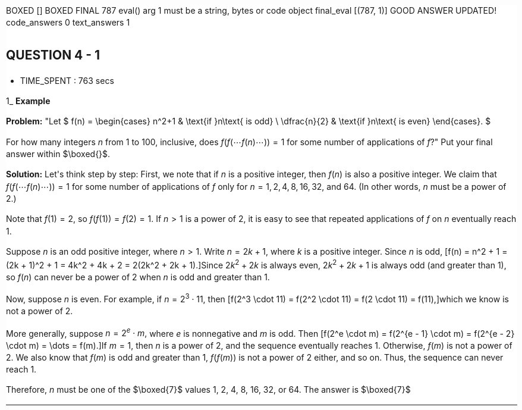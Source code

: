 BOXED []
BOXED FINAL 787
eval() arg 1 must be a string, bytes or code object final_eval
[(787, 1)]
GOOD ANSWER UPDATED!
code_answers 0 text_answers 1



## QUESTION 4 - 1 
- TIME_SPENT : 763 secs

1_
**Example**

**Problem:** 
"Let $
f(n) =
\begin{cases}
n^2+1 & \text{if }n\text{ is odd} \\
\dfrac{n}{2} & \text{if }n\text{ is even}
\end{cases}.
$

For how many integers $n$ from 1 to 100, inclusive, does $f ( f (\dotsb f (n) \dotsb )) = 1$ for some number of applications of $f$?"
Put your final answer within $\boxed{}$.

**Solution:** 
Let's think step by step:
First, we note that if $n$ is a positive integer, then $f(n)$ is also a positive integer.  We claim that $f ( f (\dotsb f (n) \dotsb )) = 1$ for some number of applications of $f$ only for $n = 1, 2, 4, 8, 16, 32,$ and $64.$  (In other words, $n$ must be a power of 2.)

Note that $f(1) = 2,$ so $f(f(1)) = f(2) = 1.$  If $n > 1$ is a power of 2, it is easy to see that repeated applications of $f$ on $n$ eventually reach 1.

Suppose $n$ is an odd positive integer, where $n > 1.$  Write $n = 2k + 1,$ where $k$ is a positive integer.  Since $n$ is odd,
\[f(n) = n^2 + 1 = (2k + 1)^2 + 1 = 4k^2 + 4k + 2 = 2(2k^2 + 2k + 1).\]Since $2k^2 + 2k$ is always even, $2k^2 + 2k + 1$ is always odd (and greater than 1), so $f(n)$ can never be a power of 2 when $n$ is odd and greater than 1.

Now, suppose $n$ is even.  For example, if $n = 2^3 \cdot 11,$ then
\[f(2^3 \cdot 11) = f(2^2 \cdot 11) = f(2 \cdot 11) = f(11),\]which we know is not a power of 2.

More generally, suppose $n = 2^e \cdot m,$ where $e$ is nonnegative and $m$ is odd.  Then
\[f(2^e \cdot m) = f(2^{e - 1} \cdot m) = f(2^{e - 2} \cdot m) = \dots = f(m).\]If $m = 1,$ then $n$ is a power of 2, and the sequence eventually reaches 1.  Otherwise, $f(m)$ is not a power of 2.  We also know that $f(m)$ is odd and greater than 1, $f(f(m))$ is not a power of 2 either, and so on.  Thus, the sequence can never reach 1.

Therefore, $n$ must be one of the $\boxed{7}$ values 1, 2, 4, 8, 16, 32, or 64. The answer is $\boxed{7}$


---